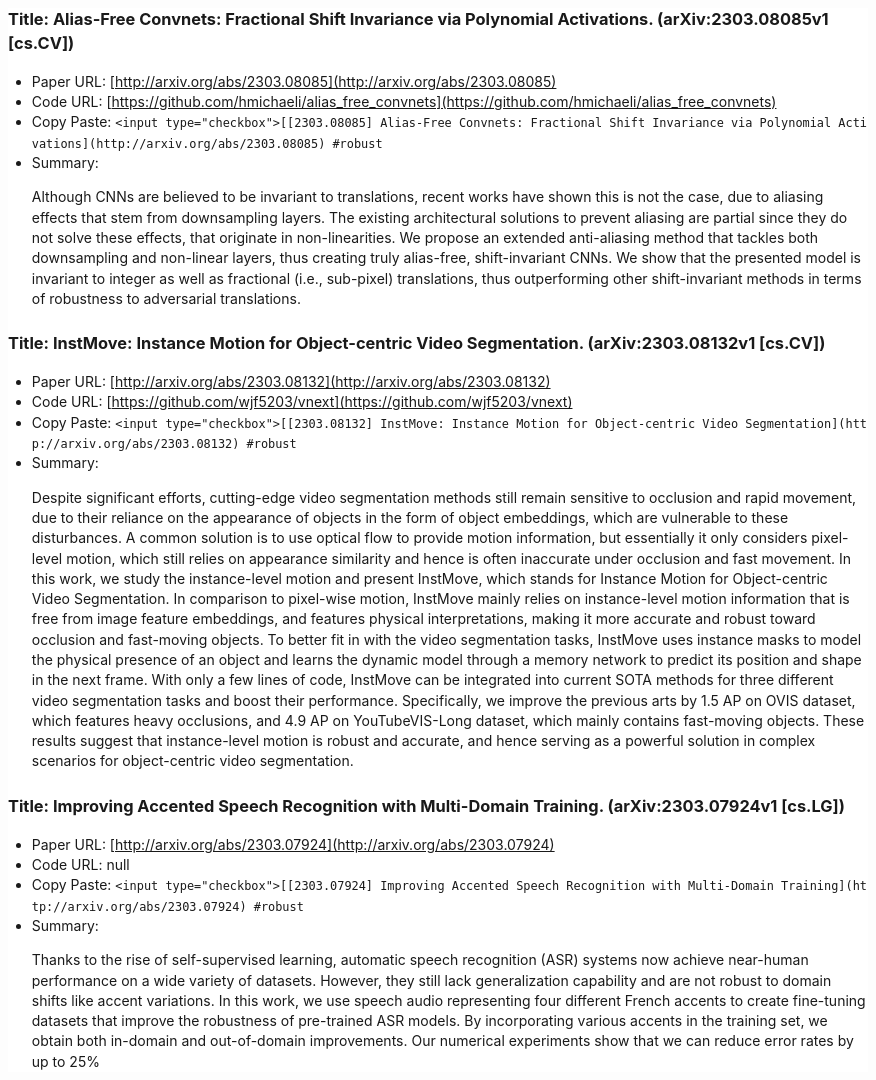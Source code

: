 ### Title: Alias-Free Convnets: Fractional Shift Invariance via Polynomial Activations. (arXiv:2303.08085v1 [cs.CV])
* Paper URL: [http://arxiv.org/abs/2303.08085](http://arxiv.org/abs/2303.08085)
* Code URL: [https://github.com/hmichaeli/alias_free_convnets](https://github.com/hmichaeli/alias_free_convnets)
* Copy Paste: `<input type="checkbox">[[2303.08085] Alias-Free Convnets: Fractional Shift Invariance via Polynomial Activations](http://arxiv.org/abs/2303.08085) #robust`
* Summary: <p>Although CNNs are believed to be invariant to translations, recent works have
shown this is not the case, due to aliasing effects that stem from downsampling
layers. The existing architectural solutions to prevent aliasing are partial
since they do not solve these effects, that originate in non-linearities. We
propose an extended anti-aliasing method that tackles both downsampling and
non-linear layers, thus creating truly alias-free, shift-invariant CNNs. We
show that the presented model is invariant to integer as well as fractional
(i.e., sub-pixel) translations, thus outperforming other shift-invariant
methods in terms of robustness to adversarial translations.
</p>

### Title: InstMove: Instance Motion for Object-centric Video Segmentation. (arXiv:2303.08132v1 [cs.CV])
* Paper URL: [http://arxiv.org/abs/2303.08132](http://arxiv.org/abs/2303.08132)
* Code URL: [https://github.com/wjf5203/vnext](https://github.com/wjf5203/vnext)
* Copy Paste: `<input type="checkbox">[[2303.08132] InstMove: Instance Motion for Object-centric Video Segmentation](http://arxiv.org/abs/2303.08132) #robust`
* Summary: <p>Despite significant efforts, cutting-edge video segmentation methods still
remain sensitive to occlusion and rapid movement, due to their reliance on the
appearance of objects in the form of object embeddings, which are vulnerable to
these disturbances. A common solution is to use optical flow to provide motion
information, but essentially it only considers pixel-level motion, which still
relies on appearance similarity and hence is often inaccurate under occlusion
and fast movement. In this work, we study the instance-level motion and present
InstMove, which stands for Instance Motion for Object-centric Video
Segmentation. In comparison to pixel-wise motion, InstMove mainly relies on
instance-level motion information that is free from image feature embeddings,
and features physical interpretations, making it more accurate and robust
toward occlusion and fast-moving objects. To better fit in with the video
segmentation tasks, InstMove uses instance masks to model the physical presence
of an object and learns the dynamic model through a memory network to predict
its position and shape in the next frame. With only a few lines of code,
InstMove can be integrated into current SOTA methods for three different video
segmentation tasks and boost their performance. Specifically, we improve the
previous arts by 1.5 AP on OVIS dataset, which features heavy occlusions, and
4.9 AP on YouTubeVIS-Long dataset, which mainly contains fast-moving objects.
These results suggest that instance-level motion is robust and accurate, and
hence serving as a powerful solution in complex scenarios for object-centric
video segmentation.
</p>

### Title: Improving Accented Speech Recognition with Multi-Domain Training. (arXiv:2303.07924v1 [cs.LG])
* Paper URL: [http://arxiv.org/abs/2303.07924](http://arxiv.org/abs/2303.07924)
* Code URL: null
* Copy Paste: `<input type="checkbox">[[2303.07924] Improving Accented Speech Recognition with Multi-Domain Training](http://arxiv.org/abs/2303.07924) #robust`
* Summary: <p>Thanks to the rise of self-supervised learning, automatic speech recognition
(ASR) systems now achieve near-human performance on a wide variety of datasets.
However, they still lack generalization capability and are not robust to domain
shifts like accent variations. In this work, we use speech audio representing
four different French accents to create fine-tuning datasets that improve the
robustness of pre-trained ASR models. By incorporating various accents in the
training set, we obtain both in-domain and out-of-domain improvements. Our
numerical experiments show that we can reduce error rates by up to 25%